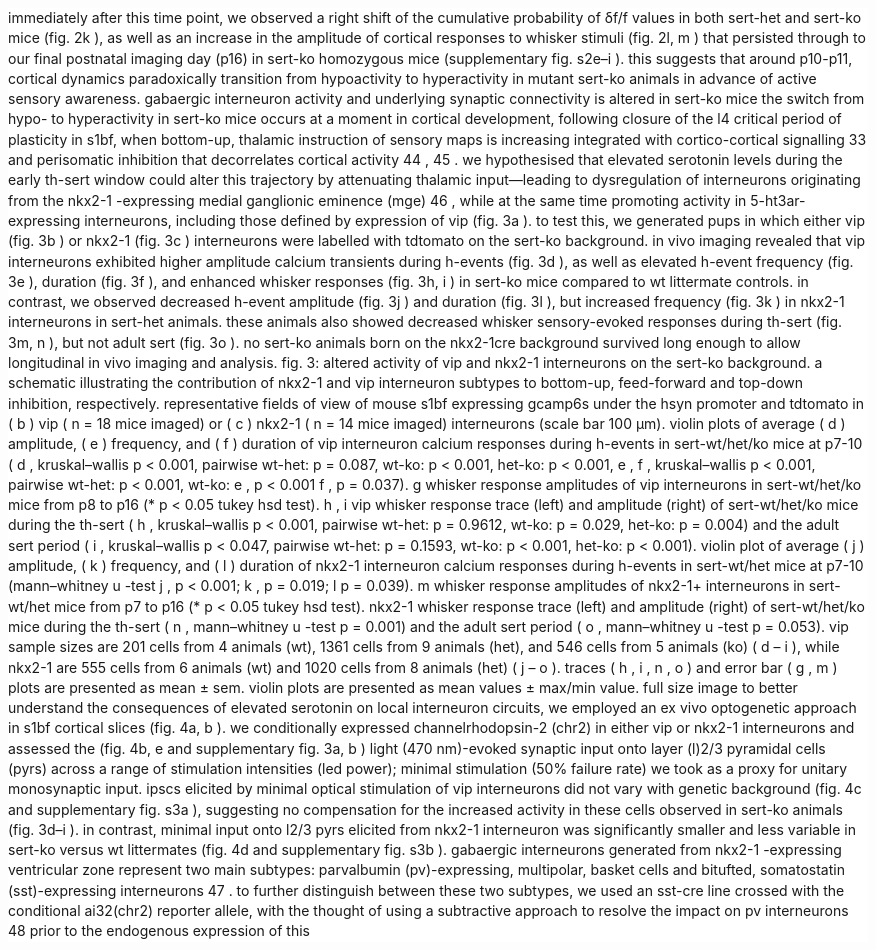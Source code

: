 immediately after this time point, we observed a right shift of the cumulative probability of δf/f values in both sert-het and sert-ko mice (fig. 2k ), as well as an increase in the amplitude of cortical responses to whisker stimuli (fig. 2l, m ) that persisted through to our final postnatal imaging day (p16) in sert-ko homozygous mice (supplementary fig. s2e–i ). this suggests that around p10-p11, cortical dynamics paradoxically transition from hypoactivity to hyperactivity in mutant sert-ko animals in advance of active sensory awareness. gabaergic interneuron activity and underlying synaptic connectivity is altered in sert-ko mice the switch from hypo- to hyperactivity in sert-ko mice occurs at a moment in cortical development, following closure of the l4 critical period of plasticity in s1bf, when bottom-up, thalamic instruction of sensory maps is increasing integrated with cortico-cortical signalling 33 and perisomatic inhibition that decorrelates cortical activity 44 , 45 . we hypothesised that elevated serotonin levels during the early th-sert window could alter this trajectory by attenuating thalamic input—leading to dysregulation of interneurons originating from the nkx2-1 -expressing medial ganglionic eminence (mge) 46 , while at the same time promoting activity in 5-ht3ar-expressing interneurons, including those defined by expression of vip (fig. 3a ). to test this, we generated pups in which either vip (fig. 3b ) or nkx2-1 (fig. 3c ) interneurons were labelled with tdtomato on the sert-ko background. in vivo imaging revealed that vip interneurons exhibited higher amplitude calcium transients during h-events (fig. 3d ), as well as elevated h-event frequency (fig. 3e ), duration (fig. 3f ), and enhanced whisker responses (fig. 3h, i ) in sert-ko mice compared to wt littermate controls. in contrast, we observed decreased h-event amplitude (fig. 3j ) and duration (fig. 3l ), but increased frequency (fig. 3k ) in nkx2-1 interneurons in sert-het animals. these animals also showed decreased whisker sensory-evoked responses during th-sert (fig. 3m, n ), but not adult sert (fig. 3o ). no sert-ko animals born on the nkx2-1cre background survived long enough to allow longitudinal in vivo imaging and analysis. fig. 3: altered activity of vip and nkx2-1 interneurons on the sert-ko background. a schematic illustrating the contribution of nkx2-1 and vip interneuron subtypes to bottom-up, feed-forward and top-down inhibition, respectively. representative fields of view of mouse s1bf expressing gcamp6s under the hsyn promoter and tdtomato in ( b ) vip ( n = 18 mice imaged) or ( c ) nkx2-1 ( n = 14 mice imaged) interneurons (scale bar 100 µm). violin plots of average ( d ) amplitude, ( e ) frequency, and ( f ) duration of vip interneuron calcium responses during h-events in sert-wt/het/ko mice at p7-10 ( d , kruskal–wallis p &lt; 0.001, pairwise wt-het: p = 0.087, wt-ko: p &lt; 0.001, het-ko: p &lt; 0.001, e , f , kruskal–wallis p &lt; 0.001, pairwise wt-het: p &lt; 0.001, wt-ko: e , p &lt; 0.001 f , p = 0.037). g whisker response amplitudes of vip interneurons in sert-wt/het/ko mice from p8 to p16 (* p &lt; 0.05 tukey hsd test). h , i vip whisker response trace (left) and amplitude (right) of sert-wt/het/ko mice during the th-sert ( h , kruskal–wallis p &lt; 0.001, pairwise wt-het: p = 0.9612, wt-ko: p = 0.029, het-ko: p = 0.004) and the adult sert period ( i , kruskal–wallis p &lt; 0.047, pairwise wt-het: p = 0.1593, wt-ko: p &lt; 0.001, het-ko: p &lt; 0.001). violin plot of average ( j ) amplitude, ( k ) frequency, and ( l ) duration of nkx2-1 interneuron calcium responses during h-events in sert-wt/het mice at p7-10 (mann–whitney u -test j , p &lt; 0.001; k , p = 0.019; l p = 0.039). m whisker response amplitudes of nkx2-1+ interneurons in sert-wt/het mice from p7 to p16 (* p &lt; 0.05 tukey hsd test). nkx2-1 whisker response trace (left) and amplitude (right) of sert-wt/het/ko mice during the th-sert ( n , mann–whitney u -test p = 0.001) and the adult sert period ( o , mann–whitney u -test p = 0.053). vip sample sizes are 201 cells from 4 animals (wt), 1361 cells from 9 animals (het), and 546 cells from 5 animals (ko) ( d – i ), while nkx2-1 are 555 cells from 6 animals (wt) and 1020 cells from 8 animals (het) ( j – o ). traces ( h , i , n , o ) and error bar ( g , m ) plots are presented as mean ± sem. violin plots are presented as mean values ± max/min value. full size image to better understand the consequences of elevated serotonin on local interneuron circuits, we employed an ex vivo optogenetic approach in s1bf cortical slices (fig. 4a, b ). we conditionally expressed channelrhodopsin-2 (chr2) in either vip or nkx2-1 interneurons and assessed the (fig. 4b, e and supplementary fig. 3a, b ) light (470 nm)-evoked synaptic input onto layer (l)2/3 pyramidal cells (pyrs) across a range of stimulation intensities (led power); minimal stimulation (50% failure rate) we took as a proxy for unitary monosynaptic input. ipscs elicited by minimal optical stimulation of vip interneurons did not vary with genetic background (fig. 4c and supplementary fig. s3a ), suggesting no compensation for the increased activity in these cells observed in sert-ko animals (fig. 3d–i ). in contrast, minimal input onto l2/3 pyrs elicited from nkx2-1 interneuron was significantly smaller and less variable in sert-ko versus wt littermates (fig. 4d and supplementary fig. s3b ). gabaergic interneurons generated from nkx2-1 -expressing ventricular zone represent two main subtypes: parvalbumin (pv)-expressing, multipolar, basket cells and bitufted, somatostatin (sst)-expressing interneurons 47 . to further distinguish between these two subtypes, we used an sst-cre line crossed with the conditional ai32(chr2) reporter allele, with the thought of using a subtractive approach to resolve the impact on pv interneurons 48 prior to the endogenous expression of this